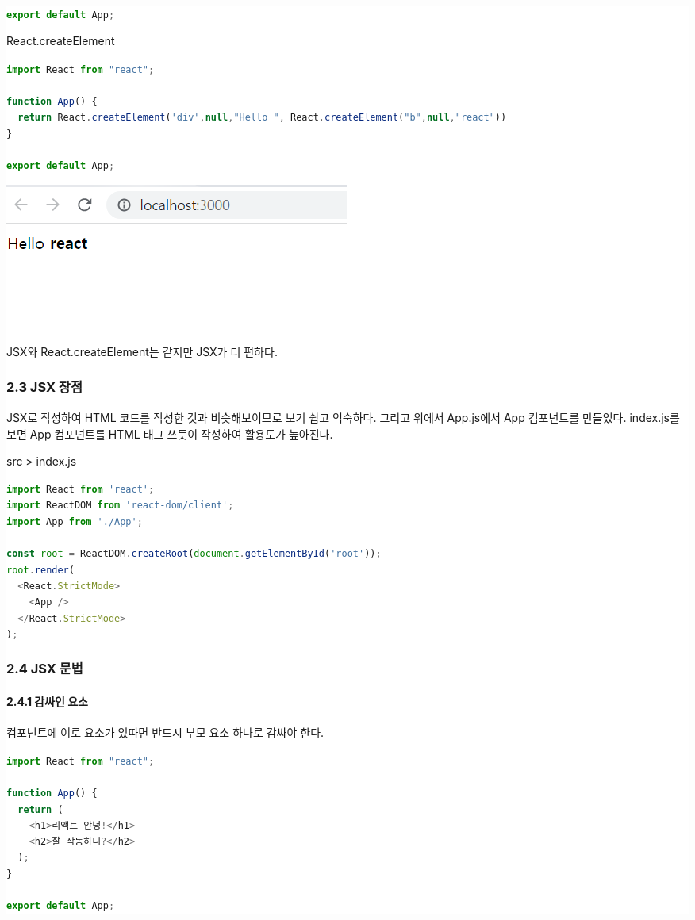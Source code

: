 ```js
export default App;
```
React.createElement
```js
import React from "react";

function App() {
  return React.createElement('div',null,"Hello ", React.createElement("b",null,"react"))
}

export default App;
```
![결과2](./img/helloreact2.PNG)
<br/>
JSX와 React.createElement는 같지만 JSX가 더 편하다.

### 2.3 JSX 장점
JSX로 작성하여 HTML 코드를 작성한 것과 비슷해보이므로 보기 쉽고 익숙하다. 그리고 위에서 App.js에서 App 컴포넌트를 만들었다. index.js를 보면 App 컴포넌트를 HTML 태그 쓰듯이 작성하여 활용도가 높아진다.
<br/>

src > index.js
```js
import React from 'react';
import ReactDOM from 'react-dom/client';
import App from './App';

const root = ReactDOM.createRoot(document.getElementById('root'));
root.render(
  <React.StrictMode>
    <App />
  </React.StrictMode>
);
```

### 2.4 JSX 문법

#### 2.4.1 감싸인 요소
컴포넌트에 여로 요소가 있따면 반드시 부모 요소 하나로 감싸야 한다.
```js
import React from "react";

function App() {
  return (
    <h1>리액트 안녕!</h1>
    <h2>잘 작동하니?</h2>
  );
}

export default App;
```